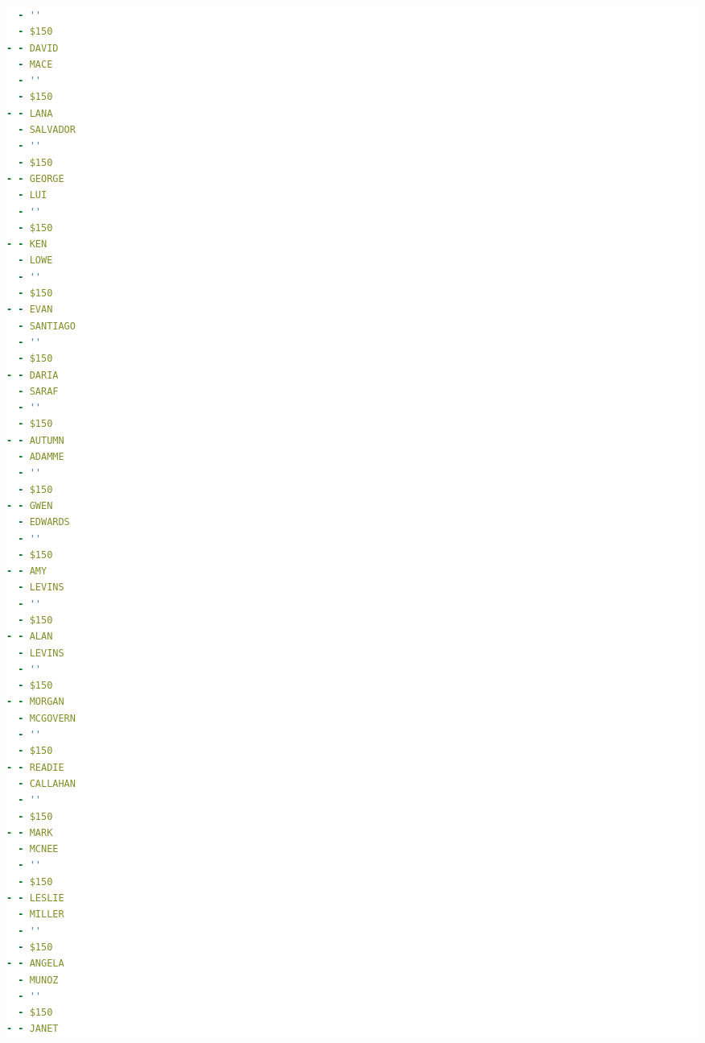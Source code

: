 ```yaml
  - ''
  - $150
- - DAVID
  - MACE
  - ''
  - $150
- - LANA
  - SALVADOR
  - ''
  - $150
- - GEORGE
  - LUI
  - ''
  - $150
- - KEN
  - LOWE
  - ''
  - $150
- - EVAN
  - SANTIAGO
  - ''
  - $150
- - DARIA
  - SARAF
  - ''
  - $150
- - AUTUMN
  - ADAMME
  - ''
  - $150
- - GWEN
  - EDWARDS
  - ''
  - $150
- - AMY
  - LEVINS
  - ''
  - $150
- - ALAN
  - LEVINS
  - ''
  - $150
- - MORGAN
  - MCGOVERN
  - ''
  - $150
- - READIE
  - CALLAHAN
  - ''
  - $150
- - MARK
  - MCNEE
  - ''
  - $150
- - LESLIE
  - MILLER
  - ''
  - $150
- - ANGELA
  - MUNOZ
  - ''
  - $150
- - JANET
```